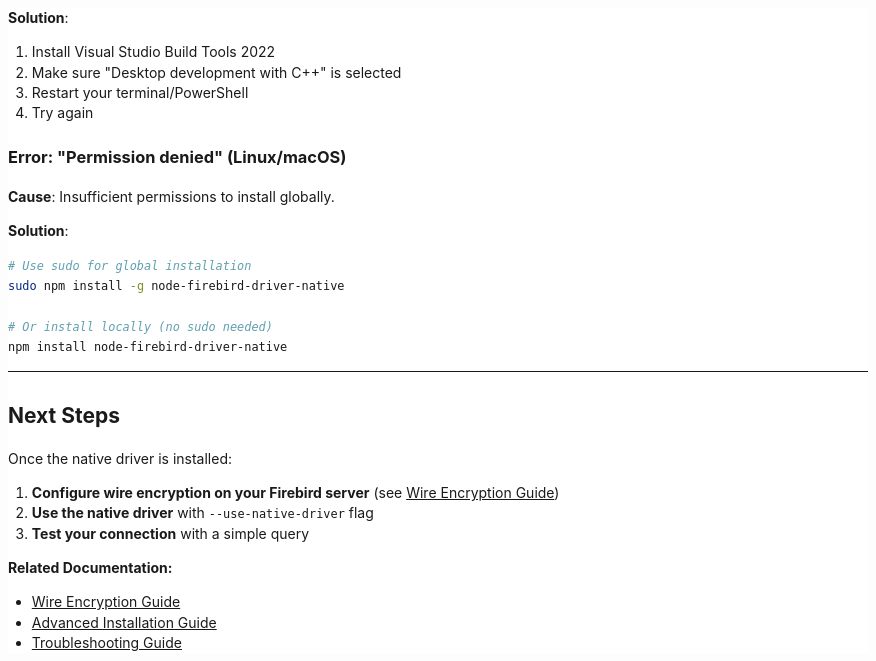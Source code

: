**Solution**:
1. Install Visual Studio Build Tools 2022
2. Make sure "Desktop development with C++" is selected
3. Restart your terminal/PowerShell
4. Try again

### Error: "Permission denied" (Linux/macOS)

**Cause**: Insufficient permissions to install globally.

**Solution**:
```bash
# Use sudo for global installation
sudo npm install -g node-firebird-driver-native

# Or install locally (no sudo needed)
npm install node-firebird-driver-native
```

---

## Next Steps

Once the native driver is installed:

1. **Configure wire encryption on your Firebird server** (see [Wire Encryption Guide](./wire-encryption-limitation.md))
2. **Use the native driver** with `--use-native-driver` flag
3. **Test your connection** with a simple query

**Related Documentation:**
- [Wire Encryption Guide](./wire-encryption-limitation.md)
- [Advanced Installation Guide](./advanced-installation.md)
- [Troubleshooting Guide](./troubleshooting.md)

